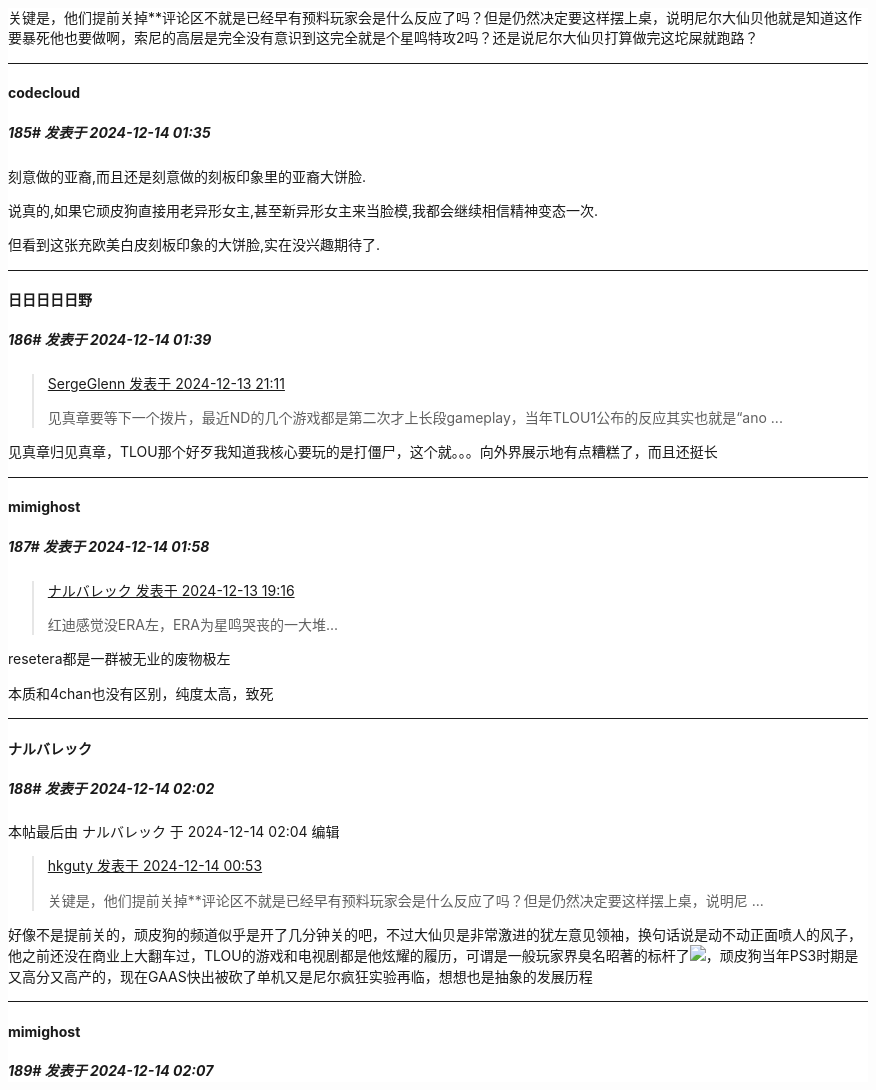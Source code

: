 关键是，他们提前关掉**评论区不就是已经早有预料玩家会是什么反应了吗？但是仍然决定要这样摆上桌，说明尼尔大仙贝他就是知道这作要暴死他也要做啊，索尼的高层是完全没有意识到这完全就是个星鸣特攻2吗？还是说尼尔大仙贝打算做完这坨屎就跑路？


*****

####  codecloud  
##### 185#       发表于 2024-12-14 01:35

刻意做的亚裔,而且还是刻意做的刻板印象里的亚裔大饼脸.

说真的,如果它顽皮狗直接用老异形女主,甚至新异形女主来当脸模,我都会继续相信精神变态一次.

但看到这张充欧美白皮刻板印象的大饼脸,实在没兴趣期待了.


*****

####  日日日日日野  
##### 186#       发表于 2024-12-14 01:39

<blockquote><a href="httphttps://bbs.saraba1st.com/2b/forum.php?mod=redirect&amp;goto=findpost&amp;pid=66919848&amp;ptid=2210380" target="_blank">SergeGlenn 发表于 2024-12-13 21:11</a>

见真章要等下一个拨片，最近ND的几个游戏都是第二次才上长段gameplay，当年TLOU1公布的反应其实也就是“ano ...</blockquote>
见真章归见真章，TLOU那个好歹我知道我核心要玩的是打僵尸，这个就。。。向外界展示地有点糟糕了，而且还挺长


*****

####  mimighost  
##### 187#       发表于 2024-12-14 01:58

<blockquote><a href="httphttps://bbs.saraba1st.com/2b/forum.php?mod=redirect&amp;goto=findpost&amp;pid=66919122&amp;ptid=2210380" target="_blank">ナルバレック 发表于 2024-12-13 19:16</a>

红迪感觉没ERA左，ERA为星鸣哭丧的一大堆...</blockquote>
resetera都是一群被无业的废物极左

本质和4chan也没有区别，纯度太高，致死


*****

####  ナルバレック  
##### 188#       发表于 2024-12-14 02:02

 本帖最后由 ナルバレック 于 2024-12-14 02:04 编辑 
<blockquote><a href="httphttps://bbs.saraba1st.com/2b/forum.php?mod=redirect&amp;goto=findpost&amp;pid=66921271&amp;ptid=2210380" target="_blank">hkguty 发表于 2024-12-14 00:53</a>

关键是，他们提前关掉**评论区不就是已经早有预料玩家会是什么反应了吗？但是仍然决定要这样摆上桌，说明尼 ...</blockquote>
好像不是提前关的，顽皮狗的频道似乎是开了几分钟关的吧，不过大仙贝是非常激进的犹左意见领袖，换句话说是动不动正面喷人的风子，他之前还没在商业上大翻车过，TLOU的游戏和电视剧都是他炫耀的履历，可谓是一般玩家界臭名昭著的标杆了<img src="https://static.saraba1st.com/image/smiley/face2017/003.png" referrerpolicy="no-referrer">，顽皮狗当年PS3时期是又高分又高产的，现在GAAS快出被砍了单机又是尼尔疯狂实验再临，想想也是抽象的发展历程

*****

####  mimighost  
##### 189#       发表于 2024-12-14 02:07
